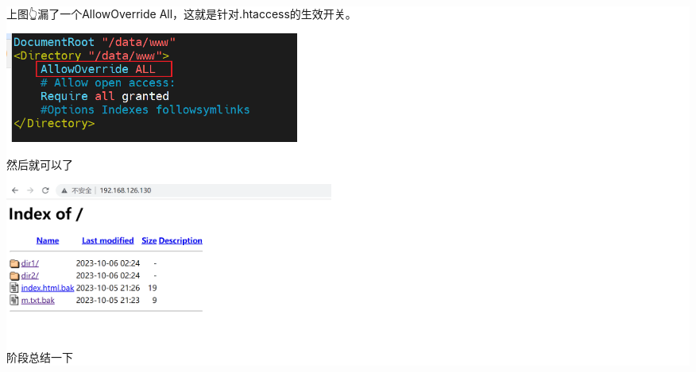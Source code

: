 上图👆漏了一个AllowOverride All，这就是针对.htaccess的生效开关。

<img src="5-httpd2.assets/image-20231008094151843.png" alt="image-20231008094151843" style="zoom:50%;" /> 

然后就可以了

<img src="5-httpd2.assets/image-20231008094629122.png" alt="image-20231008094629122" style="zoom:40%;" /> 

阶段总结一下
